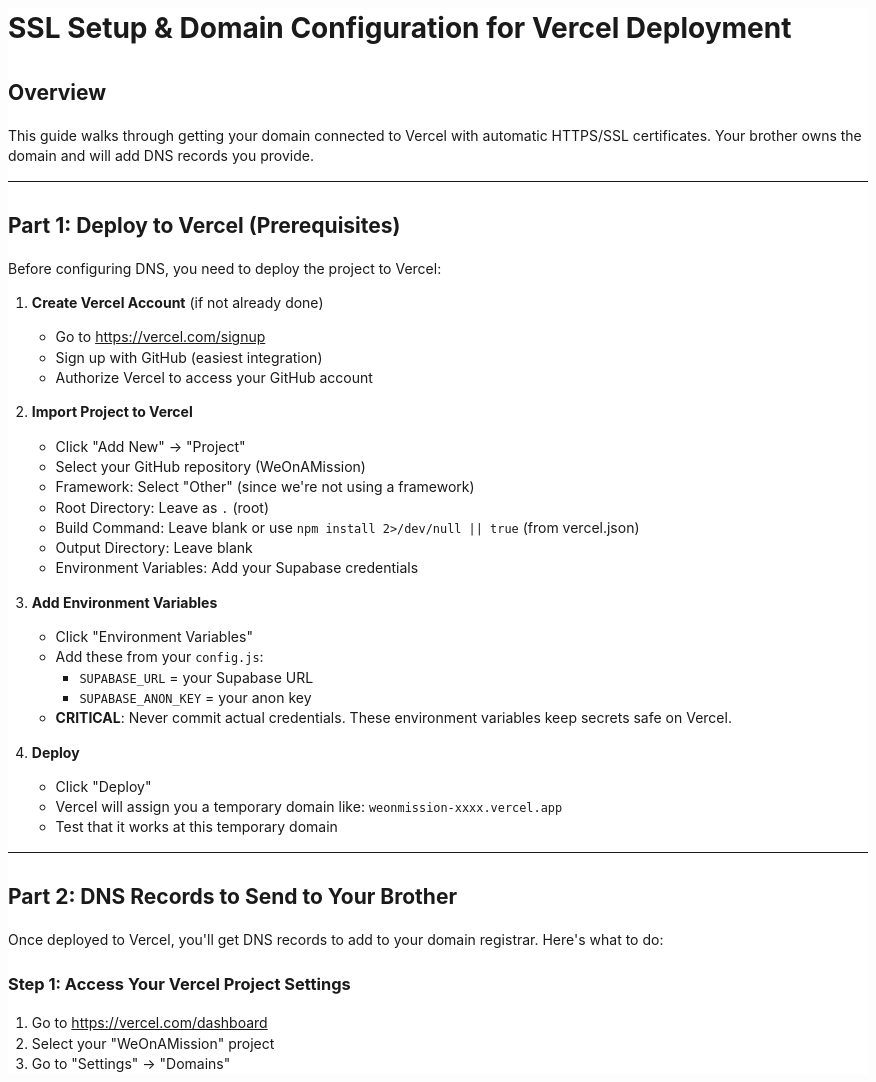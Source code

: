 # SSL Setup & Domain Configuration for Vercel Deployment

## Overview
This guide walks through getting your domain connected to Vercel with automatic HTTPS/SSL certificates. Your brother owns the domain and will add DNS records you provide.

---

## Part 1: Deploy to Vercel (Prerequisites)

Before configuring DNS, you need to deploy the project to Vercel:

1. **Create Vercel Account** (if not already done)
   - Go to https://vercel.com/signup
   - Sign up with GitHub (easiest integration)
   - Authorize Vercel to access your GitHub account

2. **Import Project to Vercel**
   - Click "Add New" → "Project"
   - Select your GitHub repository (WeOnAMission)
   - Framework: Select "Other" (since we're not using a framework)
   - Root Directory: Leave as `.` (root)
   - Build Command: Leave blank or use `npm install 2>/dev/null || true` (from vercel.json)
   - Output Directory: Leave blank
   - Environment Variables: Add your Supabase credentials

3. **Add Environment Variables**
   - Click "Environment Variables"
   - Add these from your `config.js`:
     - `SUPABASE_URL` = your Supabase URL
     - `SUPABASE_ANON_KEY` = your anon key
   - **CRITICAL**: Never commit actual credentials. These environment variables keep secrets safe on Vercel.

4. **Deploy**
   - Click "Deploy"
   - Vercel will assign you a temporary domain like: `weonmission-xxxx.vercel.app`
   - Test that it works at this temporary domain

---

## Part 2: DNS Records to Send to Your Brother

Once deployed to Vercel, you'll get DNS records to add to your domain registrar. Here's what to do:

### Step 1: Access Your Vercel Project Settings

1. Go to https://vercel.com/dashboard
2. Select your "WeOnAMission" project
3. Go to "Settings" → "Domains"
